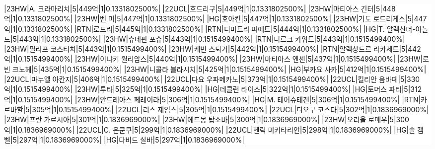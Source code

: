 |23HW|A. 크라마리치|5|449억|1|0.1331802500%|
|22UCL|호드리구|5|449억|1|0.1331802500%|
|23HW|마티아스 긴터|5|448억|1|0.1331802500%|
|23HW|벤 미|5|447억|1|0.1331802500%|
|HG|호아킨|5|447억|1|0.1331802500%|
|23HW|기도 로드리게스|5|447억|1|0.1331802500%|
|RTN|로드리|5|445억|1|0.1331802500%|
|RTN|디미트리 파예트|5|444억|1|0.1331802500%|
|HG|T. 알렉산더-아놀드|5|443억|1|0.1331802500%|
|23HW|슈테판 포슈|5|443억|1|0.1515499400%|
|RTN|디르크 카위트|5|443억|1|0.1515499400%|
|23HW|필리프 코스티치|5|443억|1|0.1515499400%|
|23HW|케빈 스퇴거|5|442억|1|0.1515499400%|
|RTN|알렉상드르 라카제트|5|442억|1|0.1515499400%|
|23HW|이냐키 윌리암스|5|440억|1|0.1515499400%|
|23HW|마티아스 옌센|5|437억|1|0.1515499400%|
|23HW|로빈 크노헤|5|435억|1|0.1515499400%|
|23HW|니콜라 블라시치|5|425억|1|0.1515499400%|
|HG|부카요 사카|5|412억|1|0.1515499400%|
|22UCL|마누엘 아칸지|5|406억|1|0.1515499400%|
|22UCL|다요 우파메카노|5|373억|1|0.1515499400%|
|22UCL|킬리안 음바페|5|330억|1|0.1515499400%|
|23HW|투타|5|325억|1|0.1515499400%|
|HG|데클런 라이스|5|322억|1|0.1515499400%|
|HG|토머스 파티|5|312억|1|0.1515499400%|
|23HW|안드레아스 페레이라|5|306억|1|0.1515499400%|
|HG|M. 테어슈테겐|5|306억|1|0.1515499400%|
|RTN|카르바할|5|305억|1|0.1515499400%|
|22UCL|리스 제임스|5|305억|1|0.1515499400%|
|22UCL|디오구 코스타|5|302억|1|0.1836969000%|
|23HW|프란 가르시아|5|301억|1|0.1836969000%|
|23HW|에드몽 탑소바|5|300억|1|0.1836969000%|
|23HW|오리올 로메우|5|300억|1|0.1836969000%|
|22UCL|C. 은쿤쿠|5|299억|1|0.1836969000%|
|22UCL|헨릭 미키타리안|5|298억|1|0.1836969000%|
|HG|솔 캠벨|5|297억|1|0.1836969000%|
|HG|다비드 실바|5|297억|1|0.1836969000%|